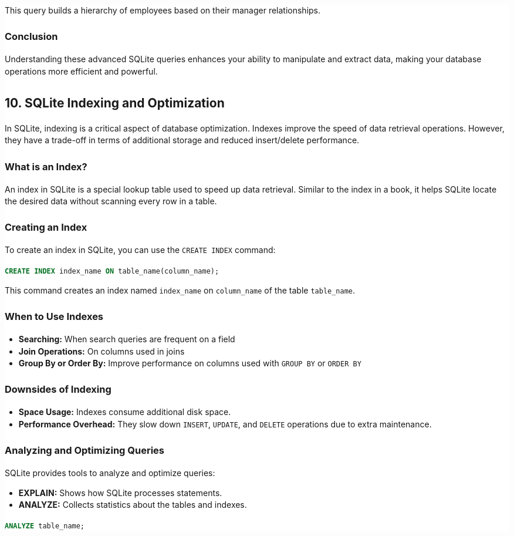 This query builds a hierarchy of employees based on their
manager relationships.

### Conclusion

Understanding these advanced SQLite queries enhances your
ability to manipulate and extract data, making your
database operations more efficient and powerful.

## 10. SQLite Indexing and Optimization

In SQLite, indexing is a critical aspect of database optimization.
Indexes improve the speed of data retrieval operations. However, they
have a trade-off in terms of additional storage and reduced insert/delete
performance.

### What is an Index?

An index in SQLite is a special lookup table used to speed up data
retrieval. Similar to the index in a book, it helps SQLite locate the
desired data without scanning every row in a table.

### Creating an Index

To create an index in SQLite, you can use the `CREATE INDEX` command:

```sql
CREATE INDEX index_name ON table_name(column_name);
```

This command creates an index named `index_name` on `column_name` of the
table `table_name`.

### When to Use Indexes

- **Searching:** When search queries are frequent on a field
- **Join Operations:** On columns used in joins
- **Group By or Order By:** Improve performance on columns used with
  `GROUP BY` or `ORDER BY`

### Downsides of Indexing

- **Space Usage:** Indexes consume additional disk space.
- **Performance Overhead:** They slow down `INSERT`, `UPDATE`, and
  `DELETE` operations due to extra maintenance.

### Analyzing and Optimizing Queries

SQLite provides tools to analyze and optimize queries:

- **EXPLAIN:** Shows how SQLite processes statements.
- **ANALYZE:** Collects statistics about the tables and indexes.

```sql
ANALYZE table_name;
```
